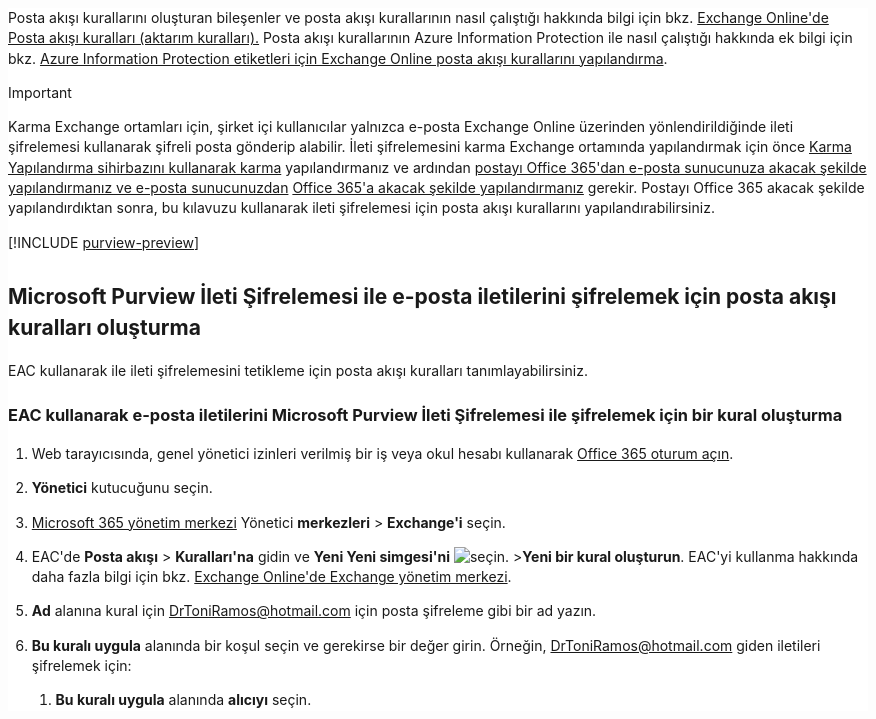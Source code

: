Posta akışı kurallarını oluşturan bileşenler ve posta akışı kurallarının nasıl çalıştığı hakkında bilgi için bkz. [Exchange Online'de Posta akışı kuralları (aktarım kuralları).](/exchange/security-and-compliance/mail-flow-rules/mail-flow-rules) Posta akışı kurallarının Azure Information Protection ile nasıl çalıştığı hakkında ek bilgi için bkz. [Azure Information Protection etiketleri için Exchange Online posta akışı kurallarını yapılandırma](/azure/information-protection/deploy-use/configure-exo-rules).

> [!IMPORTANT]
> Karma Exchange ortamları için, şirket içi kullanıcılar yalnızca e-posta Exchange Online üzerinden yönlendirildiğinde ileti şifrelemesi kullanarak şifreli posta gönderip alabilir. İleti şifrelemesini karma Exchange ortamında yapılandırmak için önce [Karma Yapılandırma sihirbazını kullanarak karma](/Exchange/exchange-hybrid) yapılandırmanız ve ardından [postayı Office 365'dan e-posta sunucunuza akacak şekilde yapılandırmanız ve e-posta sunucunuzdan](/exchange/mail-flow-best-practices/use-connectors-to-configure-mail-flow/set-up-connectors-to-route-mail#part-1-configure-mail-to-flow-from-office-365-to-your-on-premises-email-server) [Office 365'a akacak şekilde yapılandırmanız](/exchange/mail-flow-best-practices/use-connectors-to-configure-mail-flow/set-up-connectors-to-route-mail#part-2-configure-mail-to-flow-from-your-email-server-to-office-365) gerekir. Postayı Office 365 akacak şekilde yapılandırdıktan sonra, bu kılavuzu kullanarak ileti şifrelemesi için posta akışı kurallarını yapılandırabilirsiniz.

[!INCLUDE [purview-preview](../includes/purview-preview.md)]

## <a name="create-mail-flow-rules-to-encrypt-email-messages-with-microsoft-purview-message-encryption"></a>Microsoft Purview İleti Şifrelemesi ile e-posta iletilerini şifrelemek için posta akışı kuralları oluşturma

EAC kullanarak ile ileti şifrelemesini tetikleme için posta akışı kuralları tanımlayabilirsiniz.

### <a name="use-the-eac-to-create-a-rule-for-encrypting-email-messages-with-microsoft-purview-message-encryption"></a>EAC kullanarak e-posta iletilerini Microsoft Purview İleti Şifrelemesi ile şifrelemek için bir kural oluşturma

1. Web tarayıcısında, genel yönetici izinleri verilmiş bir iş veya okul hesabı kullanarak [Office 365 oturum açın](https://support.office.com/article/b9582171-fd1f-4284-9846-bdd72bb28426#ID0EAABAAA=Web_browser).

2. **Yönetici** kutucuğunu seçin.

3. <a href="https://go.microsoft.com/fwlink/p/?linkid=2024339" target="_blank">Microsoft 365 yönetim merkezi</a> Yönetici **merkezleri** \> **Exchange'i** seçin.

4. EAC'de **Posta akışı** \> **Kuralları'na** gidin ve **Yeni Yeni simgesi'ni** ![seçin.](../media/457cd93f-22c2-4571-9f83-1b129bcfb58e.gif) \>**Yeni bir kural oluşturun**. EAC'yi kullanma hakkında daha fazla bilgi için bkz. [Exchange Online'de Exchange yönetim merkezi](/exchange/exchange-admin-center).

5. **Ad** alanına kural için DrToniRamos@hotmail.com için posta şifreleme gibi bir ad yazın.

6. **Bu kuralı uygula** alanında bir koşul seçin ve gerekirse bir değer girin. Örneğin, DrToniRamos@hotmail.com giden iletileri şifrelemek için:

   1. **Bu kuralı uygula** alanında **alıcıyı** seçin.
